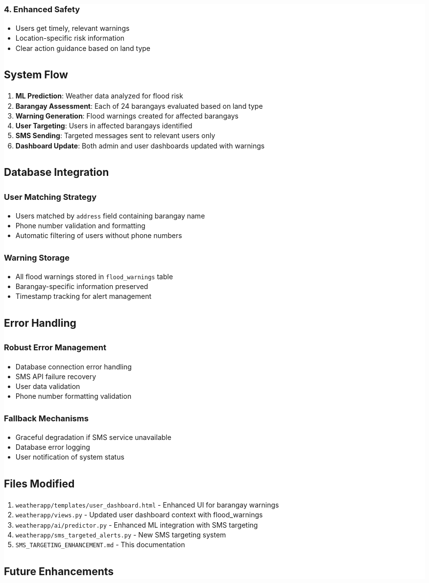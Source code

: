 ### 4. **Enhanced Safety**
- Users get timely, relevant warnings
- Location-specific risk information
- Clear action guidance based on land type

## System Flow

1. **ML Prediction**: Weather data analyzed for flood risk
2. **Barangay Assessment**: Each of 24 barangays evaluated based on land type
3. **Warning Generation**: Flood warnings created for affected barangays
4. **User Targeting**: Users in affected barangays identified
5. **SMS Sending**: Targeted messages sent to relevant users only
6. **Dashboard Update**: Both admin and user dashboards updated with warnings

## Database Integration

### User Matching Strategy
- Users matched by `address` field containing barangay name
- Phone number validation and formatting
- Automatic filtering of users without phone numbers

### Warning Storage
- All flood warnings stored in `flood_warnings` table
- Barangay-specific information preserved
- Timestamp tracking for alert management

## Error Handling

### Robust Error Management
- Database connection error handling
- SMS API failure recovery
- User data validation
- Phone number formatting validation

### Fallback Mechanisms
- Graceful degradation if SMS service unavailable
- Database error logging
- User notification of system status

## Files Modified

1. `weatherapp/templates/user_dashboard.html` - Enhanced UI for barangay warnings
2. `weatherapp/views.py` - Updated user dashboard context with flood_warnings
3. `weatherapp/ai/predictor.py` - Enhanced ML integration with SMS targeting
4. `weatherapp/sms_targeted_alerts.py` - New SMS targeting system
5. `SMS_TARGETING_ENHANCEMENT.md` - This documentation

## Future Enhancements
